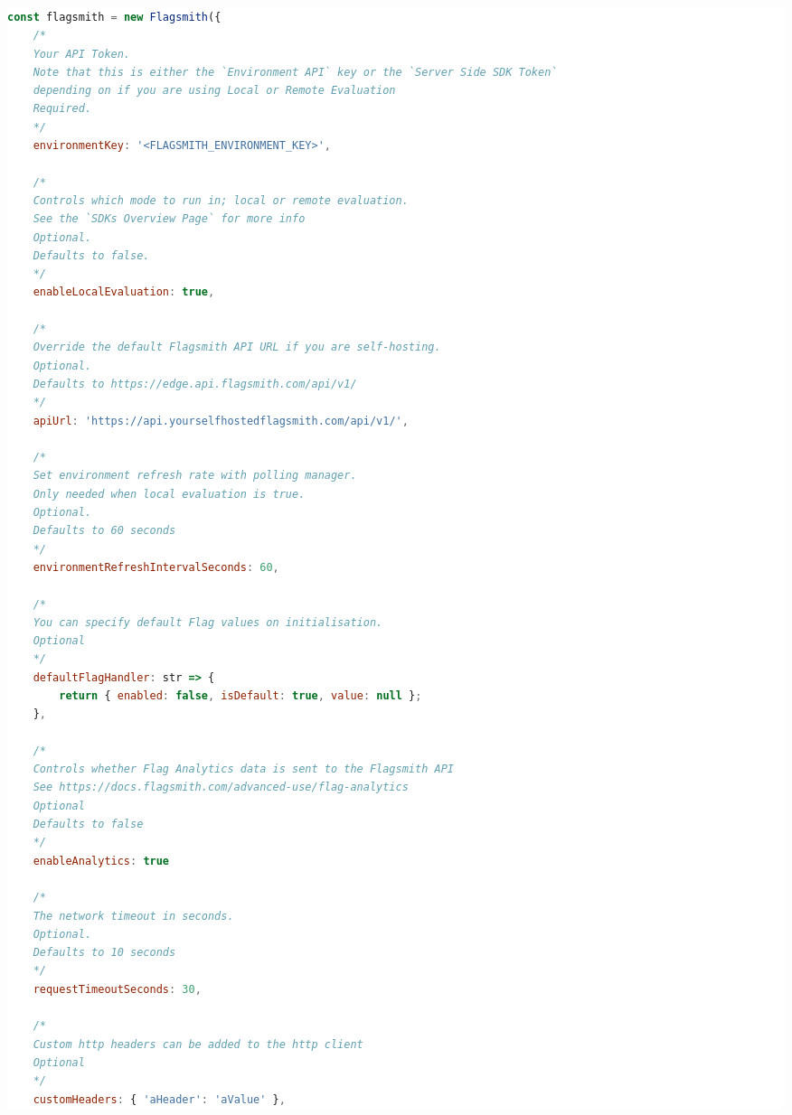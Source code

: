 </TabItem>
<TabItem value="nodejs" label="NodeJS">

```javascript
const flagsmith = new Flagsmith({
    /*
    Your API Token.
    Note that this is either the `Environment API` key or the `Server Side SDK Token`
    depending on if you are using Local or Remote Evaluation
    Required.
    */
    environmentKey: '<FLAGSMITH_ENVIRONMENT_KEY>',

    /*
    Controls which mode to run in; local or remote evaluation.
    See the `SDKs Overview Page` for more info
    Optional.
    Defaults to false.
    */
    enableLocalEvaluation: true,

    /*
    Override the default Flagsmith API URL if you are self-hosting.
    Optional.
    Defaults to https://edge.api.flagsmith.com/api/v1/
    */
    apiUrl: 'https://api.yourselfhostedflagsmith.com/api/v1/',

    /*
    Set environment refresh rate with polling manager.
    Only needed when local evaluation is true.
    Optional.
    Defaults to 60 seconds
    */
    environmentRefreshIntervalSeconds: 60,

    /*
    You can specify default Flag values on initialisation.
    Optional
    */
    defaultFlagHandler: str => {
        return { enabled: false, isDefault: true, value: null };
    },

    /*
    Controls whether Flag Analytics data is sent to the Flagsmith API
    See https://docs.flagsmith.com/advanced-use/flag-analytics
    Optional
    Defaults to false
    */
    enableAnalytics: true

    /*
    The network timeout in seconds.
    Optional.
    Defaults to 10 seconds
    */
    requestTimeoutSeconds: 30,

    /*
    Custom http headers can be added to the http client
    Optional
    */
    customHeaders: { 'aHeader': 'aValue' },
```